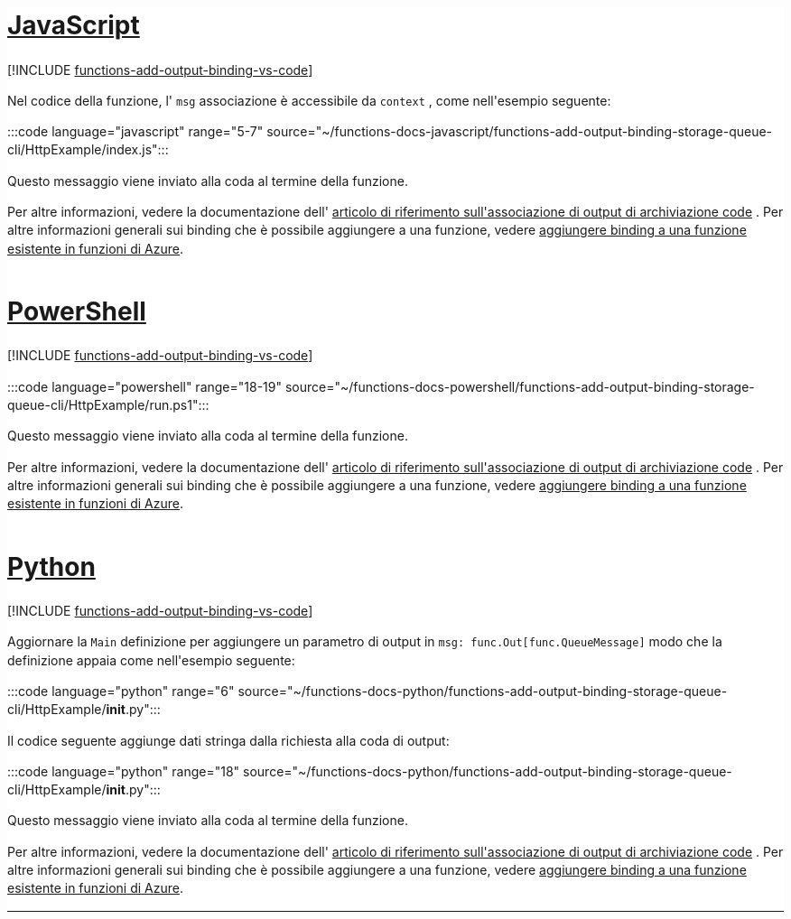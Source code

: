 # <a name="javascript"></a>[JavaScript](#tab/nodejs)

[!INCLUDE [functions-add-output-binding-vs-code](../../includes/functions-add-output-binding-vs-code.md)]

Nel codice della funzione, l' `msg` associazione è accessibile da `context` , come nell'esempio seguente:

:::code language="javascript" range="5-7" source="~/functions-docs-javascript/functions-add-output-binding-storage-queue-cli/HttpExample/index.js":::

Questo messaggio viene inviato alla coda al termine della funzione.

Per altre informazioni, vedere la documentazione dell' [articolo di riferimento sull'associazione di output di archiviazione code](functions-bindings-storage-queue-output.md?tabs=javascript) . Per altre informazioni generali sui binding che è possibile aggiungere a una funzione, vedere [aggiungere binding a una funzione esistente in funzioni di Azure](add-bindings-existing-function.md?tabs=javascript). 

# <a name="powershell"></a>[PowerShell](#tab/powershell)

[!INCLUDE [functions-add-output-binding-vs-code](../../includes/functions-add-output-binding-vs-code.md)]

:::code language="powershell" range="18-19" source="~/functions-docs-powershell/functions-add-output-binding-storage-queue-cli/HttpExample/run.ps1":::

Questo messaggio viene inviato alla coda al termine della funzione.

Per altre informazioni, vedere la documentazione dell' [articolo di riferimento sull'associazione di output di archiviazione code](functions-bindings-storage-queue-output.md?tabs=powershell) . Per altre informazioni generali sui binding che è possibile aggiungere a una funzione, vedere [aggiungere binding a una funzione esistente in funzioni di Azure](add-bindings-existing-function.md?tabs=powershell). 

# <a name="python"></a>[Python](#tab/python)

[!INCLUDE [functions-add-output-binding-vs-code](../../includes/functions-add-output-binding-vs-code.md)]

Aggiornare la `Main` definizione per aggiungere un parametro di output in `msg: func.Out[func.QueueMessage]` modo che la definizione appaia come nell'esempio seguente:

:::code language="python" range="6" source="~/functions-docs-python/functions-add-output-binding-storage-queue-cli/HttpExample/__init__.py":::

Il codice seguente aggiunge dati stringa dalla richiesta alla coda di output:

:::code language="python" range="18" source="~/functions-docs-python/functions-add-output-binding-storage-queue-cli/HttpExample/__init__.py":::

Questo messaggio viene inviato alla coda al termine della funzione.

Per altre informazioni, vedere la documentazione dell' [articolo di riferimento sull'associazione di output di archiviazione code](functions-bindings-storage-queue-output.md?tabs=python) . Per altre informazioni generali sui binding che è possibile aggiungere a una funzione, vedere [aggiungere binding a una funzione esistente in funzioni di Azure](add-bindings-existing-function.md?tabs=python). 

---

[Estensione Funzioni di Azure per Visual Studio Code]: https://marketplace.visualstudio.com/items?itemName=ms-azuretools.vscode-azurefunctions
[Azure Functions Core Tools]: functions-run-local.md